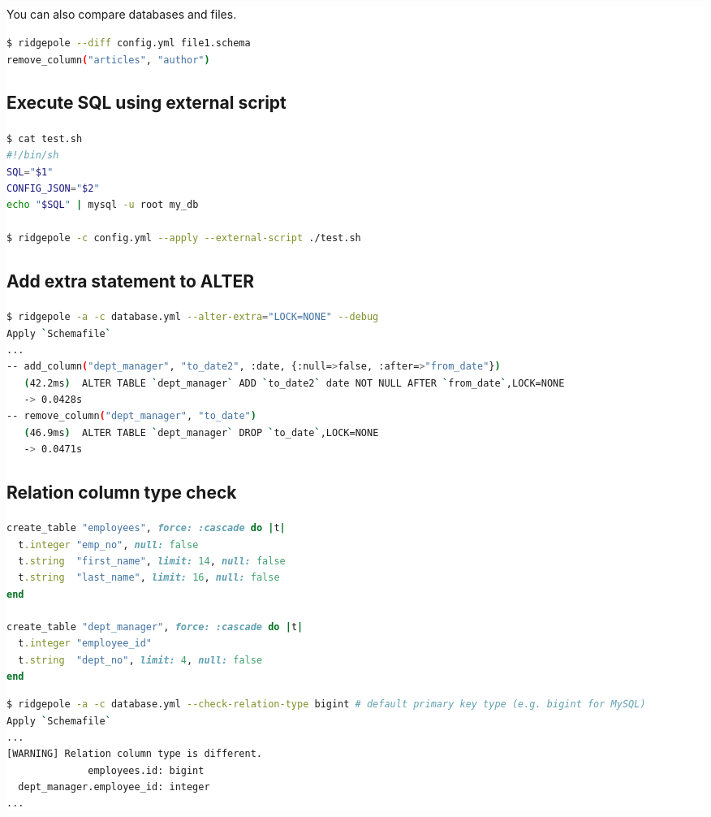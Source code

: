 You can also compare databases and files.

```sh
$ ridgepole --diff config.yml file1.schema
remove_column("articles", "author")
```

## Execute SQL using external script

```sh
$ cat test.sh
#!/bin/sh
SQL="$1"
CONFIG_JSON="$2"
echo "$SQL" | mysql -u root my_db

$ ridgepole -c config.yml --apply --external-script ./test.sh
```

## Add extra statement to ALTER

```sh
$ ridgepole -a -c database.yml --alter-extra="LOCK=NONE" --debug
Apply `Schemafile`
...
-- add_column("dept_manager", "to_date2", :date, {:null=>false, :after=>"from_date"})
   (42.2ms)  ALTER TABLE `dept_manager` ADD `to_date2` date NOT NULL AFTER `from_date`,LOCK=NONE
   -> 0.0428s
-- remove_column("dept_manager", "to_date")
   (46.9ms)  ALTER TABLE `dept_manager` DROP `to_date`,LOCK=NONE
   -> 0.0471s
```

## Relation column type check

```ruby
create_table "employees", force: :cascade do |t|
  t.integer "emp_no", null: false
  t.string  "first_name", limit: 14, null: false
  t.string  "last_name", limit: 16, null: false
end

create_table "dept_manager", force: :cascade do |t|
  t.integer "employee_id"
  t.string  "dept_no", limit: 4, null: false
end
```

```sh
$ ridgepole -a -c database.yml --check-relation-type bigint # default primary key type (e.g. bigint for MySQL)
Apply `Schemafile`
...
[WARNING] Relation column type is different.
              employees.id: bigint
  dept_manager.employee_id: integer
...
```
